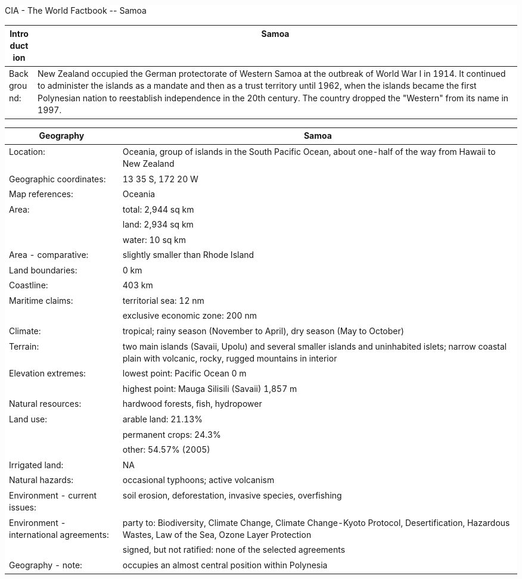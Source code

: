CIA - The World Factbook -- Samoa

| Introduction | Samoa |
| --- | --- |
| Background: | New Zealand occupied the German protectorate of Western Samoa at the outbreak of World War I in 1914. It continued to administer the islands as a mandate and then as a trust territory until 1962, when the islands became the first Polynesian nation to reestablish independence in the 20th century. The country dropped the "Western" from its name in 1997. |

| Geography | Samoa |
| --- | --- |
| Location: | Oceania, group of islands in the South Pacific Ocean, about one-half of the way from Hawaii to New Zealand |
| Geographic coordinates: | 13 35 S, 172 20 W |
| Map references: | Oceania |
| Area: | total: 2,944 sq km |
| | land: 2,934 sq km |
| | water: 10 sq km |
| Area - comparative: | slightly smaller than Rhode Island |
| Land boundaries: | 0 km |
| Coastline: | 403 km |
| Maritime claims: | territorial sea: 12 nm |
| | exclusive economic zone: 200 nm |
| Climate: | tropical; rainy season (November to April), dry season (May to October) |
| Terrain: | two main islands (Savaii, Upolu) and several smaller islands and uninhabited islets; narrow coastal plain with volcanic, rocky, rugged mountains in interior |
| Elevation extremes: | lowest point: Pacific Ocean 0 m |
| | highest point: Mauga Silisili (Savaii) 1,857 m |
| Natural resources: | hardwood forests, fish, hydropower |
| Land use: | arable land: 21.13% |
| | permanent crops: 24.3% |
| | other: 54.57% (2005) |
| Irrigated land: | NA |
| Natural hazards: | occasional typhoons; active volcanism |
| Environment - current issues: | soil erosion, deforestation, invasive species, overfishing |
| Environment - international agreements: | party to: Biodiversity, Climate Change, Climate Change-Kyoto Protocol, Desertification, Hazardous Wastes, Law of the Sea, Ozone Layer Protection |
| | signed, but not ratified: none of the selected agreements |
| Geography - note: | occupies an almost central position within Polynesia |
